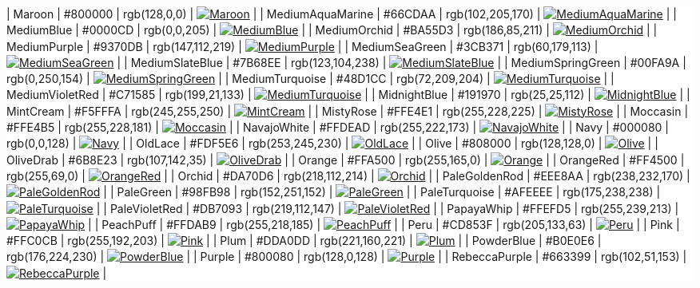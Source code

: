 | Maroon               | #800000   | rgb(128,0,0)     | [<img src="https://i.stack.imgur.com/hMH8V.png" alt="Maroon" />](https://i.stack.imgur.com/hMH8V.png)               |
| MediumAquaMarine     | #66CDAA   | rgb(102,205,170) | [<img src="https://i.stack.imgur.com/6WAqo.png" alt="MediumAquaMarine" />](https://i.stack.imgur.com/6WAqo.png)     |
| MediumBlue           | #0000CD   | rgb(0,0,205)     | [<img src="https://i.stack.imgur.com/6PWeI.png" alt="MediumBlue" />](https://i.stack.imgur.com/6PWeI.png)           |
| MediumOrchid         | #BA55D3   | rgb(186,85,211)  | [<img src="https://i.stack.imgur.com/op66E.png" alt="MediumOrchid" />](https://i.stack.imgur.com/op66E.png)         |
| MediumPurple         | #9370DB   | rgb(147,112,219) | [<img src="https://i.stack.imgur.com/IKsEM.png" alt="MediumPurple" />](https://i.stack.imgur.com/IKsEM.png)         |
| MediumSeaGreen       | #3CB371   | rgb(60,179,113)  | [<img src="https://i.stack.imgur.com/jweG4.png" alt="MediumSeaGreen" />](https://i.stack.imgur.com/jweG4.png)       |
| MediumSlateBlue      | #7B68EE   | rgb(123,104,238) | [<img src="https://i.stack.imgur.com/OX3RE.png" alt="MediumSlateBlue" />](https://i.stack.imgur.com/OX3RE.png)      |
| MediumSpringGreen    | #00FA9A   | rgb(0,250,154)   | [<img src="https://i.stack.imgur.com/3B3P5.png" alt="MediumSpringGreen" />](https://i.stack.imgur.com/3B3P5.png)    |
| MediumTurquoise      | #48D1CC   | rgb(72,209,204)  | [<img src="https://i.stack.imgur.com/Eymkn.png" alt="MediumTurquoise" />](https://i.stack.imgur.com/Eymkn.png)      |
| MediumVioletRed      | #C71585   | rgb(199,21,133)  | [<img src="https://i.stack.imgur.com/llyIE.png" alt="MediumTurquoise" />](https://i.stack.imgur.com/llyIE.png)      |
| MidnightBlue         | #191970   | rgb(25,25,112)   | [<img src="https://i.stack.imgur.com/2DJyF.png" alt="MidnightBlue" />](https://i.stack.imgur.com/2DJyF.png)         |
| MintCream            | #F5FFFA   | rgb(245,255,250) | [<img src="https://i.stack.imgur.com/kdsyq.png" alt="MintCream" />](https://i.stack.imgur.com/kdsyq.png)            |
| MistyRose            | #FFE4E1   | rgb(255,228,225) | [<img src="https://i.stack.imgur.com/74kMX.png" alt="MistyRose" />](https://i.stack.imgur.com/74kMX.png)            |
| Moccasin             | #FFE4B5   | rgb(255,228,181) | [<img src="https://i.stack.imgur.com/rN1Vt.png" alt="Moccasin" />](https://i.stack.imgur.com/rN1Vt.png)             |
| NavajoWhite          | #FFDEAD   | rgb(255,222,173) | [<img src="https://i.stack.imgur.com/YPIiR.png" alt="NavajoWhite" />](https://i.stack.imgur.com/YPIiR.png)          |
| Navy                 | #000080   | rgb(0,0,128)     | [<img src="https://i.stack.imgur.com/crswN.png" alt="Navy" />](https://i.stack.imgur.com/crswN.png)                 |
| OldLace              | #FDF5E6   | rgb(253,245,230) | [<img src="https://i.stack.imgur.com/6KGAc.png" alt="OldLace" />](https://i.stack.imgur.com/6KGAc.png)              |
| Olive                | #808000   | rgb(128,128,0)   | [<img src="https://i.stack.imgur.com/iC0zi.png" alt="Olive" />](https://i.stack.imgur.com/iC0zi.png)                |
| OliveDrab            | #6B8E23   | rgb(107,142,35)  | [<img src="https://i.stack.imgur.com/QWYbj.png" alt="OliveDrab" />](https://i.stack.imgur.com/QWYbj.png)            |
| Orange               | #FFA500   | rgb(255,165,0)   | [<img src="https://i.stack.imgur.com/PLSrS.png" alt="Orange" />](https://i.stack.imgur.com/PLSrS.png)               |
| OrangeRed            | #FF4500   | rgb(255,69,0)    | [<img src="https://i.stack.imgur.com/CpUCV.png" alt="OrangeRed" />](https://i.stack.imgur.com/CpUCV.png)            |
| Orchid               | #DA70D6   | rgb(218,112,214) | [<img src="https://i.stack.imgur.com/BtICR.png" alt="Orchid" />](https://i.stack.imgur.com/BtICR.png)               |
| PaleGoldenRod        | #EEE8AA   | rgb(238,232,170) | [<img src="https://i.stack.imgur.com/B7grq.png" alt="PaleGoldenRod" />](https://i.stack.imgur.com/B7grq.png)        |
| PaleGreen            | #98FB98   | rgb(152,251,152) | [<img src="https://i.stack.imgur.com/MywLd.png" alt="PaleGreen" />](https://i.stack.imgur.com/MywLd.png)            |
| PaleTurquoise        | #AFEEEE   | rgb(175,238,238) | [<img src="https://i.stack.imgur.com/0IYp9.png" alt="PaleTurquoise" />](https://i.stack.imgur.com/0IYp9.png)        |
| PaleVioletRed        | #DB7093   | rgb(219,112,147) | [<img src="https://i.stack.imgur.com/NTY24.png" alt="PaleVioletRed" />](https://i.stack.imgur.com/NTY24.png)        |
| PapayaWhip           | #FFEFD5   | rgb(255,239,213) | [<img src="https://i.stack.imgur.com/3dl4v.png" alt="PapayaWhip" />](https://i.stack.imgur.com/3dl4v.png)           |
| PeachPuff            | #FFDAB9   | rgb(255,218,185) | [<img src="https://i.stack.imgur.com/cYrOX.png" alt="PeachPuff" />](https://i.stack.imgur.com/cYrOX.png)            |
| Peru                 | #CD853F   | rgb(205,133,63)  | [<img src="https://i.stack.imgur.com/0TaRO.png" alt="Peru" />](https://i.stack.imgur.com/0TaRO.png)                 |
| Pink                 | #FFC0CB   | rgb(255,192,203) | [<img src="https://i.stack.imgur.com/2sr8O.png" alt="Pink" />](https://i.stack.imgur.com/2sr8O.png)                 |
| Plum                 | #DDA0DD   | rgb(221,160,221) | [<img src="https://i.stack.imgur.com/NNjmo.png" alt="Plum" />](https://i.stack.imgur.com/NNjmo.png)                 |
| PowderBlue           | #B0E0E6   | rgb(176,224,230) | [<img src="https://i.stack.imgur.com/2v6DK.png" alt="PowderBlue" />](https://i.stack.imgur.com/2v6DK.png)           |
| Purple               | #800080   | rgb(128,0,128)   | [<img src="https://i.stack.imgur.com/qD3Ou.png" alt="Purple" />](https://i.stack.imgur.com/qD3Ou.png)               |
| RebeccaPurple        | #663399   | rgb(102,51,153)  | [<img src="https://i.stack.imgur.com/lBOwr.png" alt="RebeccaPurple" />](https://i.stack.imgur.com/lBOwr.png)        |